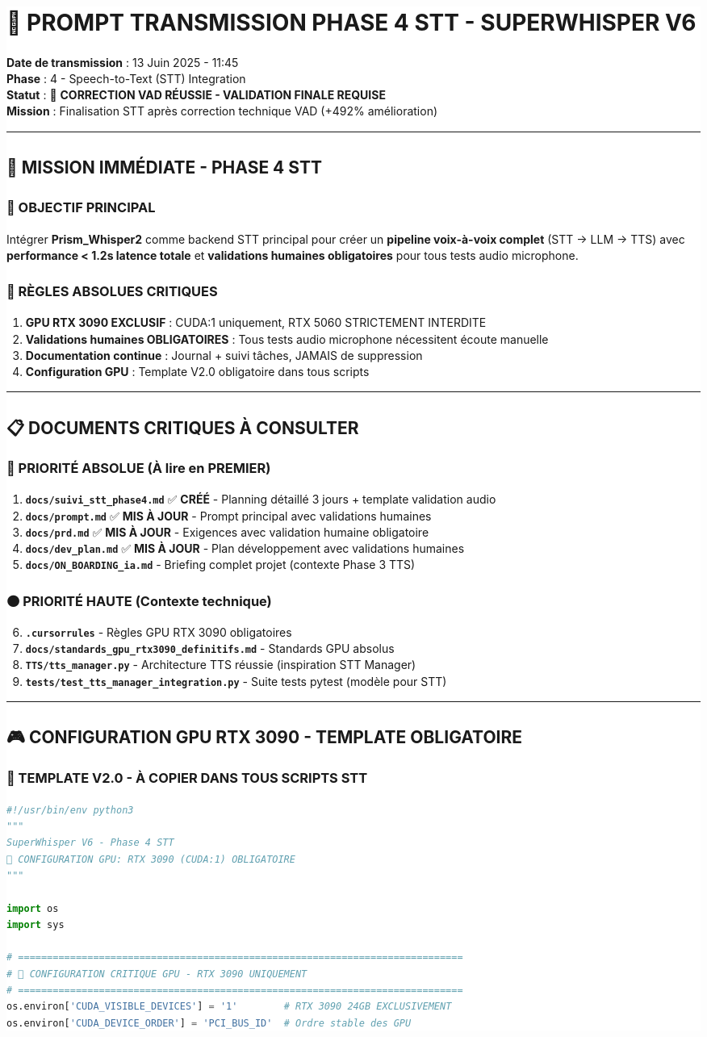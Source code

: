 # 🚀 **PROMPT TRANSMISSION PHASE 4 STT - SUPERWHISPER V6**

**Date de transmission** : 13 Juin 2025 - 11:45  
**Phase** : 4 - Speech-to-Text (STT) Integration  
**Statut** : 🎯 **CORRECTION VAD RÉUSSIE - VALIDATION FINALE REQUISE**  
**Mission** : Finalisation STT après correction technique VAD (+492% amélioration)  

---

## 🎯 **MISSION IMMÉDIATE - PHASE 4 STT**

### **🔴 OBJECTIF PRINCIPAL**
Intégrer **Prism_Whisper2** comme backend STT principal pour créer un **pipeline voix-à-voix complet** (STT → LLM → TTS) avec **performance < 1.2s latence totale** et **validations humaines obligatoires** pour tous tests audio microphone.

### **🚨 RÈGLES ABSOLUES CRITIQUES**
1. **GPU RTX 3090 EXCLUSIF** : CUDA:1 uniquement, RTX 5060 STRICTEMENT INTERDITE
2. **Validations humaines OBLIGATOIRES** : Tous tests audio microphone nécessitent écoute manuelle
3. **Documentation continue** : Journal + suivi tâches, JAMAIS de suppression
4. **Configuration GPU** : Template V2.0 obligatoire dans tous scripts

---

## 📋 **DOCUMENTS CRITIQUES À CONSULTER**

### **🔴 PRIORITÉ ABSOLUE (À lire en PREMIER)**
1. **`docs/suivi_stt_phase4.md`** ✅ **CRÉÉ** - Planning détaillé 3 jours + template validation audio
2. **`docs/prompt.md`** ✅ **MIS À JOUR** - Prompt principal avec validations humaines
3. **`docs/prd.md`** ✅ **MIS À JOUR** - Exigences avec validation humaine obligatoire
4. **`docs/dev_plan.md`** ✅ **MIS À JOUR** - Plan développement avec validations humaines
5. **`docs/ON_BOARDING_ia.md`** - Briefing complet projet (contexte Phase 3 TTS)

### **🟠 PRIORITÉ HAUTE (Contexte technique)**
6. **`.cursorrules`** - Règles GPU RTX 3090 obligatoires
7. **`docs/standards_gpu_rtx3090_definitifs.md`** - Standards GPU absolus
8. **`TTS/tts_manager.py`** - Architecture TTS réussie (inspiration STT Manager)
9. **`tests/test_tts_manager_integration.py`** - Suite tests pytest (modèle pour STT)

---

## 🎮 **CONFIGURATION GPU RTX 3090 - TEMPLATE OBLIGATOIRE**

### **🚨 TEMPLATE V2.0 - À COPIER DANS TOUS SCRIPTS STT**
```python
#!/usr/bin/env python3
"""
SuperWhisper V6 - Phase 4 STT
🚨 CONFIGURATION GPU: RTX 3090 (CUDA:1) OBLIGATOIRE
"""

import os
import sys

# =============================================================================
# 🚨 CONFIGURATION CRITIQUE GPU - RTX 3090 UNIQUEMENT 
# =============================================================================
os.environ['CUDA_VISIBLE_DEVICES'] = '1'        # RTX 3090 24GB EXCLUSIVEMENT
os.environ['CUDA_DEVICE_ORDER'] = 'PCI_BUS_ID'  # Ordre stable des GPU
```